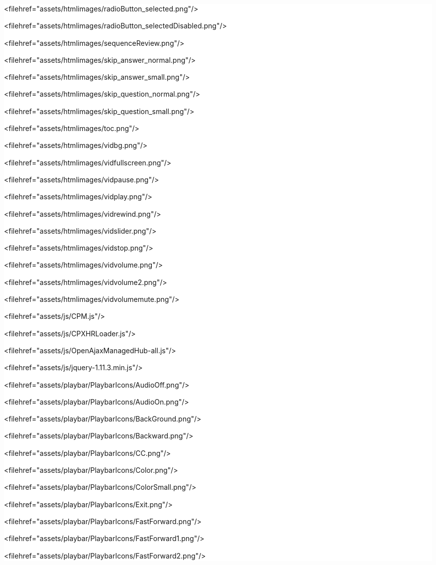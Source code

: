 <filehref="assets/htmlimages/radioButton\_selected.png"/>

<filehref="assets/htmlimages/radioButton\_selectedDisabled.png"/>

<filehref="assets/htmlimages/sequenceReview.png"/>

<filehref="assets/htmlimages/skip\_answer\_normal.png"/>

<filehref="assets/htmlimages/skip\_answer\_small.png"/>

<filehref="assets/htmlimages/skip\_question\_normal.png"/>

<filehref="assets/htmlimages/skip\_question\_small.png"/>

<filehref="assets/htmlimages/toc.png"/>

<filehref="assets/htmlimages/vidbg.png"/>

<filehref="assets/htmlimages/vidfullscreen.png"/>

<filehref="assets/htmlimages/vidpause.png"/>

<filehref="assets/htmlimages/vidplay.png"/>

<filehref="assets/htmlimages/vidrewind.png"/>

<filehref="assets/htmlimages/vidslider.png"/>

<filehref="assets/htmlimages/vidstop.png"/>

<filehref="assets/htmlimages/vidvolume.png"/>

<filehref="assets/htmlimages/vidvolume2.png"/>

<filehref="assets/htmlimages/vidvolumemute.png"/>

<filehref="assets/js/CPM.js"/>

<filehref="assets/js/CPXHRLoader.js"/>

<filehref="assets/js/OpenAjaxManagedHub-all.js"/>

<filehref="assets/js/jquery-1.11.3.min.js"/>

<filehref="assets/playbar/PlaybarIcons/AudioOff.png"/>

<filehref="assets/playbar/PlaybarIcons/AudioOn.png"/>

<filehref="assets/playbar/PlaybarIcons/BackGround.png"/>

<filehref="assets/playbar/PlaybarIcons/Backward.png"/>

<filehref="assets/playbar/PlaybarIcons/CC.png"/>

<filehref="assets/playbar/PlaybarIcons/Color.png"/>

<filehref="assets/playbar/PlaybarIcons/ColorSmall.png"/>

<filehref="assets/playbar/PlaybarIcons/Exit.png"/>

<filehref="assets/playbar/PlaybarIcons/FastForward.png"/>

<filehref="assets/playbar/PlaybarIcons/FastForward1.png"/>

<filehref="assets/playbar/PlaybarIcons/FastForward2.png"/>
